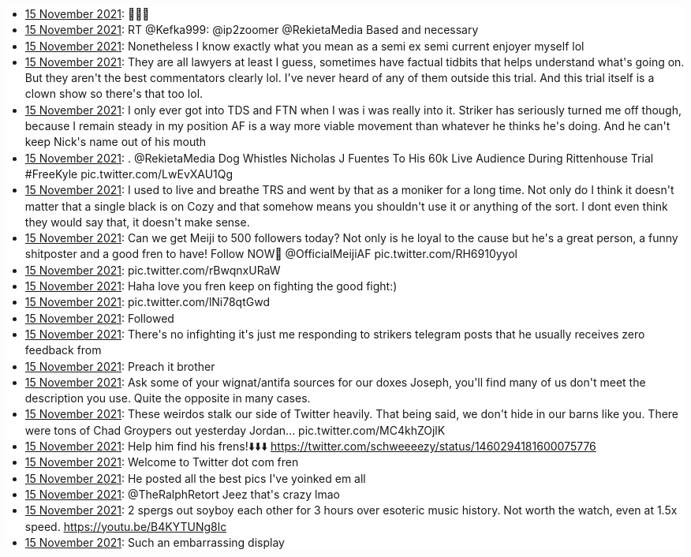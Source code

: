 * [15 November 2021](https://web.archive.org/web/20211115212611/https://twitter.com/ip2zoomer/status/1460342422500687872): 🤣🤣🤣 
* [15 November 2021](https://web.archive.org/web/20211115185848/https://twitter.com/ip2zoomer/status/1460321403274682370): RT @Kefka999: @ip2zoomer @RekietaMedia Based and necessary 
* [15 November 2021](https://web.archive.org/web/20211115200248/https://twitter.com/ip2zoomer/status/1460321361948286982): Nonetheless I know exactly what you mean as a semi ex semi current enjoyer myself lol 
* [15 November 2021](https://web.archive.org/web/20211115195030/https://twitter.com/ip2zoomer/status/1460318622774177792): They are all lawyers at least I guess, sometimes have factual tidbits that helps understand what's going on. But they aren't the best commentators clearly lol. I've never heard of any of them outside this trial. And this trial itself is a clown show so there's that too lol. 
* [15 November 2021](https://web.archive.org/web/20211115194128/https://twitter.com/ip2zoomer/status/1460316140954075138): I only ever got into TDS and FTN when I was i was really into it. Striker has seriously turned me off though, because I remain steady in my position AF is a way more viable movement than whatever he thinks he's doing. And he can't keep Nick's name out of his mouth 
* [15 November 2021](https://web.archive.org/web/20211115194442/https://twitter.com/ip2zoomer/status/1460317086681600001): . @RekietaMedia  Dog Whistles Nicholas J Fuentes To His 60k Live Audience During Rittenhouse Trial  #FreeKyle  pic.twitter.com/LwEvXAU1Qg 
* [15 November 2021](https://web.archive.org/web/20211115194128/https://twitter.com/ip2zoomer/status/1460316140954075138): I used to live and breathe TRS and went by that as a moniker for a long time. Not only do I think it doesn't matter that a single black is on Cozy and that somehow means you shouldn't use it or anything of the sort. I dont even think they would say that, it doesn't make sense. 
* [15 November 2021](https://web.archive.org/web/20211115193647/https://twitter.com/ip2zoomer/status/1460315033112653828): Can we get Meiji to 500 followers today? Not only is he loyal to the cause but he's a great person, a funny shitposter and a good fren to have!   Follow NOW🔴  @OfficialMeijiAF  pic.twitter.com/RH6910yyol 
* [15 November 2021](https://web.archive.org/web/20211115192838/https://twitter.com/ip2zoomer/status/1460313194791153672): pic.twitter.com/rBwqnxURaW 
* [15 November 2021](https://web.archive.org/web/20211115192838/https://twitter.com/ip2zoomer/status/1460313194791153672): Haha love you fren keep on fighting the good fight:) 
* [15 November 2021](https://web.archive.org/web/20211115192611/https://twitter.com/ip2zoomer/status/1460312652719271937): pic.twitter.com/lNi78qtGwd 
* [15 November 2021](https://web.archive.org/web/20211115192347/https://twitter.com/ip2zoomer/status/1460312121259053059): Followed 
* [15 November 2021](https://web.archive.org/web/20211115192141/https://twitter.com/ip2zoomer/status/1460311702445211649): There's no infighting it's just me responding to strikers telegram posts that he usually receives zero feedback from 
* [15 November 2021](https://web.archive.org/web/20211115191939/https://twitter.com/ip2zoomer/status/1460311288681312347): Preach it brother 
* [15 November 2021](https://web.archive.org/web/20211115185921/https://twitter.com/ip2zoomer/status/1460307208755888129): Ask some of your wignat/antifa sources for our doxes Joseph, you'll find many of us don't meet the description you use. Quite the opposite in many cases. 
* [15 November 2021](https://web.archive.org/web/20211115185921/https://twitter.com/ip2zoomer/status/1460307208755888129): These weirdos stalk our side of Twitter heavily. That being said, we don't hide in our barns like you. There were tons of Chad Groypers out yesterday Jordan... pic.twitter.com/MC4khZOjlK 
* [15 November 2021](https://web.archive.org/web/20211115184025/https://twitter.com/ip2zoomer/status/1460304128341594115): Help him find his frens!⬇️⬇️⬇️ https://twitter.com/schweeeezy/status/1460294181600075776 
* [15 November 2021](https://web.archive.org/web/20211115183925/https://twitter.com/ip2zoomer/status/1460303991154389001): Welcome to Twitter dot com fren 
* [15 November 2021](https://web.archive.org/web/20211115183607/https://twitter.com/ip2zoomer/status/1460303481441509382): He posted all the best pics I've yoinked em all 
* [15 November 2021](https://web.archive.org/web/20211115173832/https://twitter.com/ip2zoomer/status/1460301203523477504): @TheRalphRetort Jeez that's crazy lmao 
* [15 November 2021](https://web.archive.org/web/20211115175518/https://twitter.com/ip2zoomer/status/1460293873154990080): 2 spergs out soyboy each other for 3 hours over esoteric music history. Not worth the watch, even at 1.5x speed. https://youtu.be/B4KYTUNg8lc 
* [15 November 2021](https://web.archive.org/web/20211115175518/https://twitter.com/ip2zoomer/status/1460293873154990080): Such an embarrassing display 